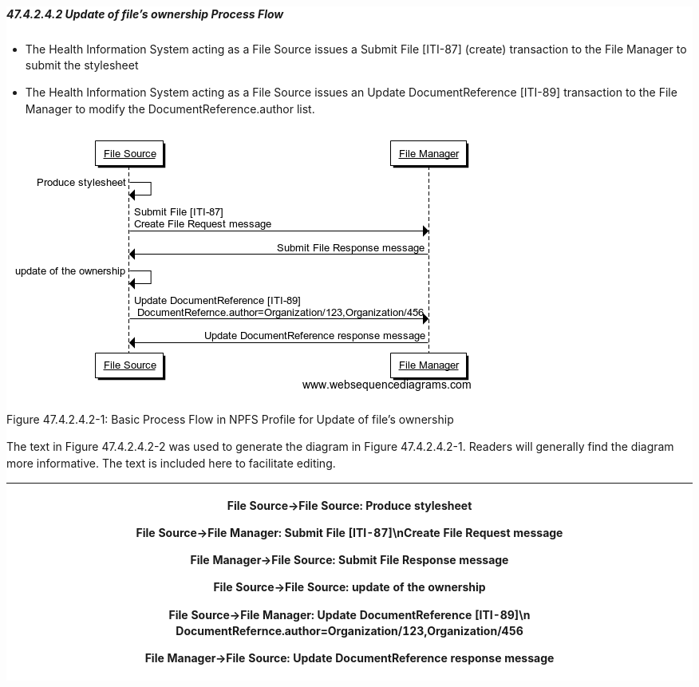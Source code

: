 ##### 47.4.2.4.2 Update of file’s ownership Process Flow

- The Health Information System acting as a File Source issues a Submit
  File \[ITI-87\] (create) transaction to the File Manager to submit the
  stylesheet

- The Health Information System acting as a File Source issues an Update
  DocumentReference \[ITI-89\] transaction to the File Manager to modify
  the DocumentReference.author list.

<img src="./media/image6.png" style="width:6.15833in;height:3.5in" />

Figure 47.4.2.4.2-1: Basic Process Flow in NPFS Profile for Update of
file’s ownership

The text in Figure 47.4.2.4.2-2 was used to generate the diagram in
Figure 47.4.2.4.2-1. Readers will generally find the diagram more
informative. The text is included here to facilitate editing.

<table>
<colgroup>
<col style="width: 100%" />
</colgroup>
<thead>
<tr class="header">
<th><p>File Source-&gt;File Source: Produce stylesheet</p>
<p>File Source-&gt;File Manager: Submit File [ITI-87]\nCreate File
Request message</p>
<p>File Manager-&gt;File Source: Submit File Response message</p>
<p>File Source-&gt;File Source: update of the ownership</p>
<p>File Source-&gt;File Manager: Update DocumentReference [ITI-89]\n
DocumentRefernce.author=Organization/123,Organization/456</p>
<p>File Manager-&gt;File Source: Update DocumentReference response
message</p></th>
</tr>
</thead>
<tbody>
</tbody>
</table>


[^1]: CDA is the registered trademark of Health Level Seven
[^2]: DICOM is the registered trademark of the National Electrical